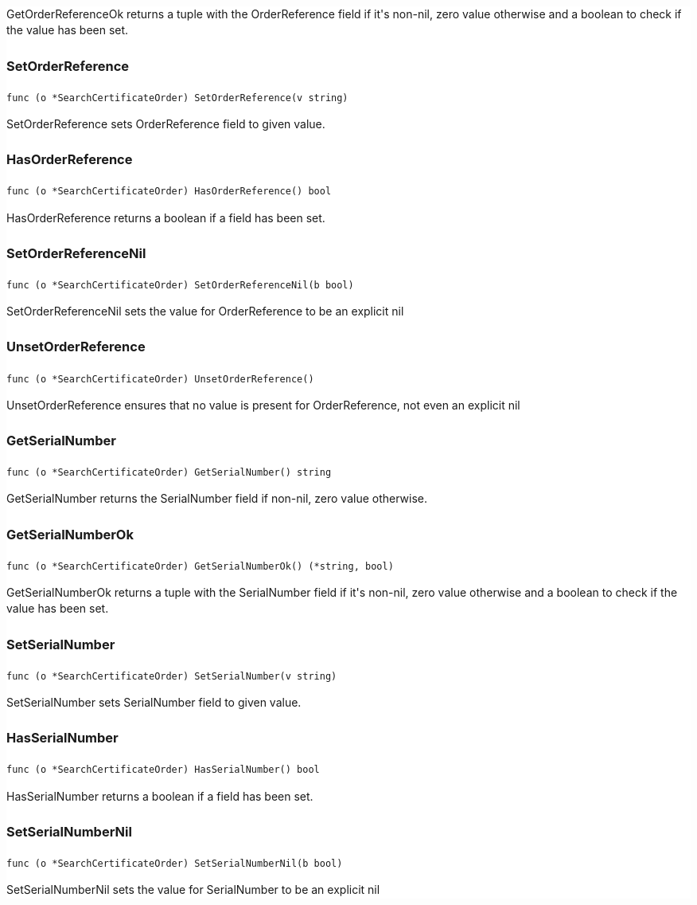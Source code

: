 GetOrderReferenceOk returns a tuple with the OrderReference field if it's non-nil, zero value otherwise
and a boolean to check if the value has been set.

### SetOrderReference

`func (o *SearchCertificateOrder) SetOrderReference(v string)`

SetOrderReference sets OrderReference field to given value.

### HasOrderReference

`func (o *SearchCertificateOrder) HasOrderReference() bool`

HasOrderReference returns a boolean if a field has been set.

### SetOrderReferenceNil

`func (o *SearchCertificateOrder) SetOrderReferenceNil(b bool)`

 SetOrderReferenceNil sets the value for OrderReference to be an explicit nil

### UnsetOrderReference
`func (o *SearchCertificateOrder) UnsetOrderReference()`

UnsetOrderReference ensures that no value is present for OrderReference, not even an explicit nil
### GetSerialNumber

`func (o *SearchCertificateOrder) GetSerialNumber() string`

GetSerialNumber returns the SerialNumber field if non-nil, zero value otherwise.

### GetSerialNumberOk

`func (o *SearchCertificateOrder) GetSerialNumberOk() (*string, bool)`

GetSerialNumberOk returns a tuple with the SerialNumber field if it's non-nil, zero value otherwise
and a boolean to check if the value has been set.

### SetSerialNumber

`func (o *SearchCertificateOrder) SetSerialNumber(v string)`

SetSerialNumber sets SerialNumber field to given value.

### HasSerialNumber

`func (o *SearchCertificateOrder) HasSerialNumber() bool`

HasSerialNumber returns a boolean if a field has been set.

### SetSerialNumberNil

`func (o *SearchCertificateOrder) SetSerialNumberNil(b bool)`

 SetSerialNumberNil sets the value for SerialNumber to be an explicit nil
